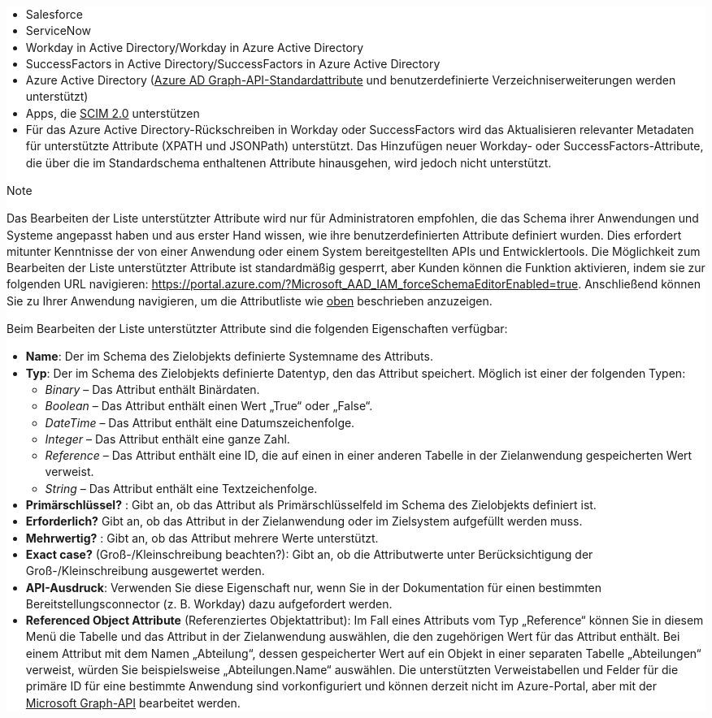- Salesforce
- ServiceNow
- Workday in Active Directory/Workday in Azure Active Directory
- SuccessFactors in Active Directory/SuccessFactors in Azure Active Directory
- Azure Active Directory ([Azure AD Graph-API-Standardattribute](/previous-versions/azure/ad/graph/api/entity-and-complex-type-reference#user-entity) und benutzerdefinierte Verzeichniserweiterungen werden unterstützt)
- Apps, die [SCIM 2.0](https://tools.ietf.org/html/rfc7643) unterstützen
- Für das Azure Active Directory-Rückschreiben in Workday oder SuccessFactors wird das Aktualisieren relevanter Metadaten für unterstützte Attribute (XPATH und JSONPath) unterstützt. Das Hinzufügen neuer Workday- oder SuccessFactors-Attribute, die über die im Standardschema enthaltenen Attribute hinausgehen, wird jedoch nicht unterstützt.


> [!NOTE]
> Das Bearbeiten der Liste unterstützter Attribute wird nur für Administratoren empfohlen, die das Schema ihrer Anwendungen und Systeme angepasst haben und aus erster Hand wissen, wie ihre benutzerdefinierten Attribute definiert wurden. Dies erfordert mitunter Kenntnisse der von einer Anwendung oder einem System bereitgestellten APIs und Entwicklertools. Die Möglichkeit zum Bearbeiten der Liste unterstützter Attribute ist standardmäßig gesperrt, aber Kunden können die Funktion aktivieren, indem sie zur folgenden URL navigieren: https://portal.azure.com/?Microsoft_AAD_IAM_forceSchemaEditorEnabled=true. Anschließend können Sie zu Ihrer Anwendung navigieren, um die Attributliste wie [oben](#editing-the-list-of-supported-attributes) beschrieben anzuzeigen. 

Beim Bearbeiten der Liste unterstützter Attribute sind die folgenden Eigenschaften verfügbar:

- **Name**: Der im Schema des Zielobjekts definierte Systemname des Attributs.
- **Typ**: Der im Schema des Zielobjekts definierte Datentyp, den das Attribut speichert. Möglich ist einer der folgenden Typen:
  - *Binary* – Das Attribut enthält Binärdaten.
  - *Boolean* – Das Attribut enthält einen Wert „True“ oder „False“.
  - *DateTime* – Das Attribut enthält eine Datumszeichenfolge.
  - *Integer* – Das Attribut enthält eine ganze Zahl.
  - *Reference* – Das Attribut enthält eine ID, die auf einen in einer anderen Tabelle in der Zielanwendung gespeicherten Wert verweist.
  - *String* – Das Attribut enthält eine Textzeichenfolge.
- **Primärschlüssel?** : Gibt an, ob das Attribut als Primärschlüsselfeld im Schema des Zielobjekts definiert ist.
- **Erforderlich?** Gibt an, ob das Attribut in der Zielanwendung oder im Zielsystem aufgefüllt werden muss.
- **Mehrwertig?** : Gibt an, ob das Attribut mehrere Werte unterstützt.
- **Exact case?** (Groß-/Kleinschreibung beachten?): Gibt an, ob die Attributwerte unter Berücksichtigung der Groß-/Kleinschreibung ausgewertet werden.
- **API-Ausdruck**: Verwenden Sie diese Eigenschaft nur, wenn Sie in der Dokumentation für einen bestimmten Bereitstellungsconnector (z. B. Workday) dazu aufgefordert werden.
- **Referenced Object Attribute** (Referenziertes Objektattribut): Im Fall eines Attributs vom Typ „Reference“ können Sie in diesem Menü die Tabelle und das Attribut in der Zielanwendung auswählen, die den zugehörigen Wert für das Attribut enthält. Bei einem Attribut mit dem Namen „Abteilung“, dessen gespeicherter Wert auf ein Objekt in einer separaten Tabelle „Abteilungen“ verweist, würden Sie beispielsweise „Abteilungen.Name“ auswählen. Die unterstützten Verweistabellen und Felder für die primäre ID für eine bestimmte Anwendung sind vorkonfiguriert und können derzeit nicht im Azure-Portal, aber mit der [Microsoft Graph-API](/graph/api/resources/synchronization-configure-with-custom-target-attributes) bearbeitet werden.
